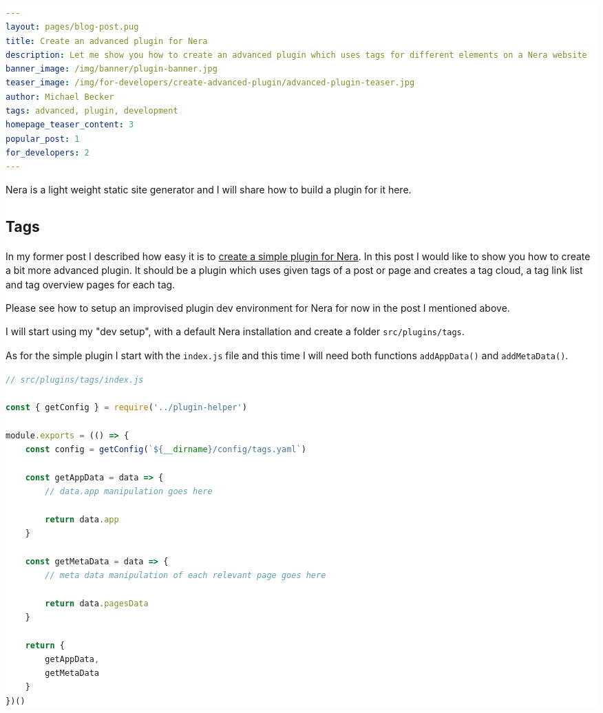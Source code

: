 ```yaml
---
layout: pages/blog-post.pug
title: Create an advanced plugin for Nera
description: Let me show you how to create an advanced plugin which uses tags for different elements on a Nera website
banner_image: /img/banner/plugin-banner.jpg
teaser_image: /img/for-developers/create-advanced-plugin/advanced-plugin-teaser.jpg
author: Michael Becker
tags: advanced, plugin, development
homepage_teaser_content: 3
popular_post: 1
for_developers: 2
---
```

Nera is a light weight static site generator and I will share how to build a plugin for it here.

## Tags

In my former post I described how easy it is to [create a simple plugin for Nera](/for-developers/plugins/create-simple-plugin.html). In this post I would like to show you how to create a bit more advanced plugin. It should be a plugin which uses given tags of a post or page and creates a tag cloud, a tag link list and tag overview pages for each tag.

Please see how to setup an improvised plugin dev environment for Nera for now in the post I mentioned above.

I will start using my "dev setup", with a default Nera installation and create a folder `src/plugins/tags`.

As for the simple plugin I start with the `index.js` file and this time I will need both functions `addAppData()` and `addMetaData()`.

```javascript
// src/plugins/tags/index.js

const { getConfig } = require('../plugin-helper')

module.exports = (() => {
    const config = getConfig(`${__dirname}/config/tags.yaml`)

    const getAppData = data => {
        // data.app manipulation goes here

        return data.app
    }

    const getMetaData = data => {
        // meta data manipulation of each relevant page goes here

        return data.pagesData
    }

    return {
        getAppData,
        getMetaData
    }
})()
```
